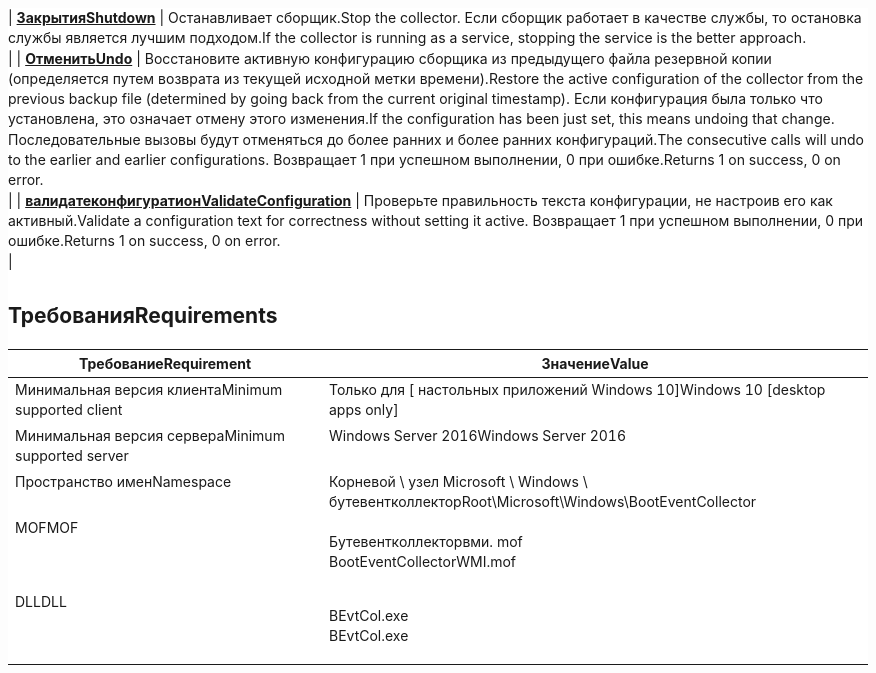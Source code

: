 | [<span data-ttu-id="e65b8-146">**Закрытия**</span><span class="sxs-lookup"><span data-stu-id="e65b8-146">**Shutdown**</span></span>](control-shutdown.md)                           | <span data-ttu-id="e65b8-147">Останавливает сборщик.</span><span class="sxs-lookup"><span data-stu-id="e65b8-147">Stop the collector.</span></span> <span data-ttu-id="e65b8-148">Если сборщик работает в качестве службы, то остановка службы является лучшим подходом.</span><span class="sxs-lookup"><span data-stu-id="e65b8-148">If the collector is running as a service, stopping the service is the better approach.</span></span><br/>                                                                                                                                                                                                                                                     |
| [<span data-ttu-id="e65b8-149">**Отменить**</span><span class="sxs-lookup"><span data-stu-id="e65b8-149">**Undo**</span></span>](control-undo.md)                                   | <span data-ttu-id="e65b8-150">Восстановите активную конфигурацию сборщика из предыдущего файла резервной копии (определяется путем возврата из текущей исходной метки времени).</span><span class="sxs-lookup"><span data-stu-id="e65b8-150">Restore the active configuration of the collector from the previous backup file (determined by going back from the current original timestamp).</span></span> <span data-ttu-id="e65b8-151">Если конфигурация была только что установлена, это означает отмену этого изменения.</span><span class="sxs-lookup"><span data-stu-id="e65b8-151">If the configuration has been just set, this means undoing that change.</span></span> <span data-ttu-id="e65b8-152">Последовательные вызовы будут отменяться до более ранних и более ранних конфигураций.</span><span class="sxs-lookup"><span data-stu-id="e65b8-152">The consecutive calls will undo to the earlier and earlier configurations.</span></span> <span data-ttu-id="e65b8-153">Возвращает 1 при успешном выполнении, 0 при ошибке.</span><span class="sxs-lookup"><span data-stu-id="e65b8-153">Returns 1 on success, 0 on error.</span></span><br/>                           |
| [<span data-ttu-id="e65b8-154">**валидатеконфигуратион**</span><span class="sxs-lookup"><span data-stu-id="e65b8-154">**ValidateConfiguration**</span></span>](control-validateconfiguration.md) | <span data-ttu-id="e65b8-155">Проверьте правильность текста конфигурации, не настроив его как активный.</span><span class="sxs-lookup"><span data-stu-id="e65b8-155">Validate a configuration text for correctness without setting it active.</span></span> <span data-ttu-id="e65b8-156">Возвращает 1 при успешном выполнении, 0 при ошибке.</span><span class="sxs-lookup"><span data-stu-id="e65b8-156">Returns 1 on success, 0 on error.</span></span><br/>                                                                                                                                                                                                                                                     |



 

## <a name="requirements"></a><span data-ttu-id="e65b8-157">Требования</span><span class="sxs-lookup"><span data-stu-id="e65b8-157">Requirements</span></span>



| <span data-ttu-id="e65b8-158">Требование</span><span class="sxs-lookup"><span data-stu-id="e65b8-158">Requirement</span></span> | <span data-ttu-id="e65b8-159">Значение</span><span class="sxs-lookup"><span data-stu-id="e65b8-159">Value</span></span> |
|-------------------------------------|------------------------------------------------------------------------------------------------------|
| <span data-ttu-id="e65b8-160">Минимальная версия клиента</span><span class="sxs-lookup"><span data-stu-id="e65b8-160">Minimum supported client</span></span><br/> | <span data-ttu-id="e65b8-161">Только для \[ настольных приложений Windows 10\]</span><span class="sxs-lookup"><span data-stu-id="e65b8-161">Windows 10 \[desktop apps only\]</span></span><br/>                                                          |
| <span data-ttu-id="e65b8-162">Минимальная версия сервера</span><span class="sxs-lookup"><span data-stu-id="e65b8-162">Minimum supported server</span></span><br/> | <span data-ttu-id="e65b8-163">Windows Server 2016</span><span class="sxs-lookup"><span data-stu-id="e65b8-163">Windows Server 2016</span></span><br/>                                                                       |
| <span data-ttu-id="e65b8-164">Пространство имен</span><span class="sxs-lookup"><span data-stu-id="e65b8-164">Namespace</span></span><br/>                | <span data-ttu-id="e65b8-165">Корневой \\ узел Microsoft \\ Windows \\ бутевентколлектор</span><span class="sxs-lookup"><span data-stu-id="e65b8-165">Root\\Microsoft\\Windows\\BootEventCollector</span></span><br/>                                              |
| <span data-ttu-id="e65b8-166">MOF</span><span class="sxs-lookup"><span data-stu-id="e65b8-166">MOF</span></span><br/>                      | <dl> <span data-ttu-id="e65b8-167"><dt>Бутевентколлекторвми. mof</dt></span><span class="sxs-lookup"><span data-stu-id="e65b8-167"><dt>BootEventCollectorWMI.mof</dt></span></span> </dl> |
| <span data-ttu-id="e65b8-168">DLL</span><span class="sxs-lookup"><span data-stu-id="e65b8-168">DLL</span></span><br/>                      | <dl> <span data-ttu-id="e65b8-169"><dt>BEvtCol.exe</dt></span><span class="sxs-lookup"><span data-stu-id="e65b8-169"><dt>BEvtCol.exe</dt></span></span> </dl>               |



 

 




